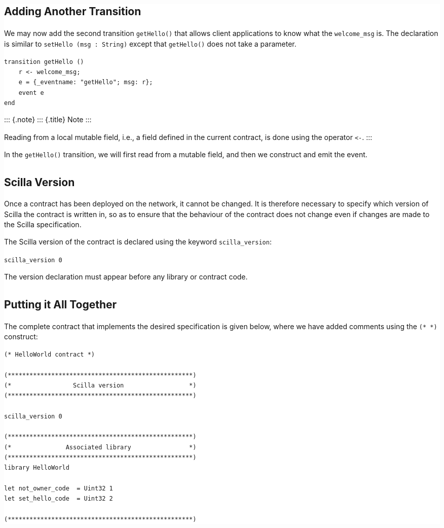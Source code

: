 ## Adding Another Transition

We may now add the second transition `getHello()` that allows client
applications to know what the `welcome_msg` is. The declaration is
similar to `setHello (msg : String)` except that `getHello()` does not
take a parameter.

```{.ocaml}
transition getHello ()
    r <- welcome_msg;
    e = {_eventname: "getHello"; msg: r};
    event e
end
```

::: {.note}
::: {.title}
Note
:::

Reading from a local mutable field, i.e., a field defined in the current
contract, is done using the operator `<-`.
:::

In the `getHello()` transition, we will first read from a mutable field,
and then we construct and emit the event.

## Scilla Version

Once a contract has been deployed on the network, it cannot be changed.
It is therefore necessary to specify which version of Scilla the
contract is written in, so as to ensure that the behaviour of the
contract does not change even if changes are made to the Scilla
specification.

The Scilla version of the contract is declared using the keyword
`scilla_version`:

```{.ocaml}
scilla_version 0
```

The version declaration must appear before any library or contract code.

## Putting it All Together

The complete contract that implements the desired specification is given
below, where we have added comments using the `(* *)` construct:

```{.ocaml}
(* HelloWorld contract *)

(***************************************************)
(*                 Scilla version                  *)
(***************************************************)

scilla_version 0

(***************************************************)
(*               Associated library                *)
(***************************************************)
library HelloWorld

let not_owner_code  = Uint32 1
let set_hello_code  = Uint32 2

(***************************************************)
```